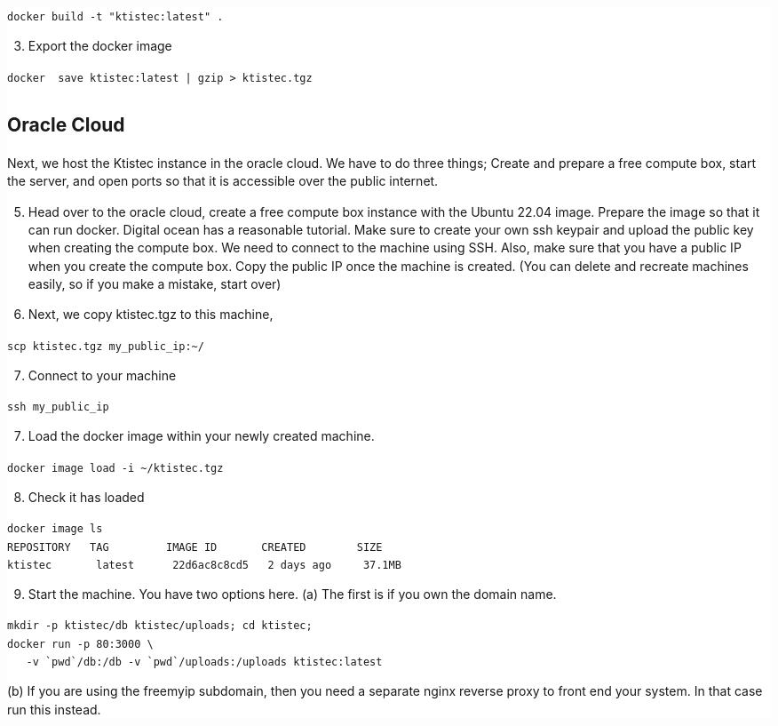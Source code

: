 ```
docker build -t "ktistec:latest" .
```

3. Export the docker image

```
docker  save ktistec:latest | gzip > ktistec.tgz
```

## Oracle Cloud

Next, we host the Ktistec instance in the oracle cloud. We have to do three things; Create and prepare a free compute box, start the server, and open ports so that it is accessible over the public internet.

5. Head over to the oracle cloud, create a free compute box instance with the Ubuntu 22.04 image. Prepare the image so that it can run docker.  Digital ocean has a reasonable tutorial. Make sure to create your own ssh keypair and upload the public key when creating the compute box. We need to connect to the machine using SSH. Also, make sure that you have a public IP when you create the compute box. Copy the public IP once the machine is created. (You can delete and recreate machines easily, so if you make a mistake, start over)

6. Next, we copy ktistec.tgz to this machine,

```
scp ktistec.tgz my_public_ip:~/
```

7. Connect to your machine

```
ssh my_public_ip
```

7.  Load the docker image within your newly created machine.

```
docker image load -i ~/ktistec.tgz
```

8. Check it has loaded

```
docker image ls
REPOSITORY   TAG         IMAGE ID       CREATED        SIZE
ktistec       latest      22d6ac8c8cd5   2 days ago     37.1MB
```

9. Start the machine. You have two options here. 
    (a) The first is if you own the domain name.

```
mkdir -p ktistec/db ktistec/uploads; cd ktistec;
docker run -p 80:3000 \
   -v `pwd`/db:/db -v `pwd`/uploads:/uploads ktistec:latest
```

 (b) If you are using the freemyip subdomain, then you need a separate nginx reverse proxy to front end your system. In that case run this instead.
